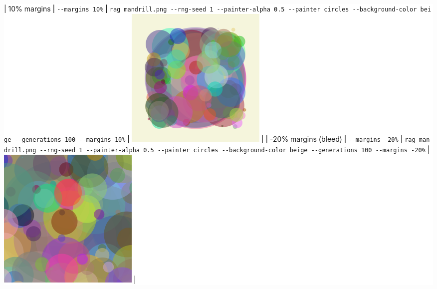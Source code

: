 | 10% margins | `--margins 10%` | `rag mandrill.png --rng-seed 1 --painter-alpha 0.5 --painter circles --background-color beige --generations 100 --margins 10%` | <img src="out_margins_2.png" width="256"> |
| -20% margins (bleed) | `--margins -20%` | `rag mandrill.png --rng-seed 1 --painter-alpha 0.5 --painter circles --background-color beige --generations 100 --margins -20%` | <img src="out_margins_3.png" width="256"> |